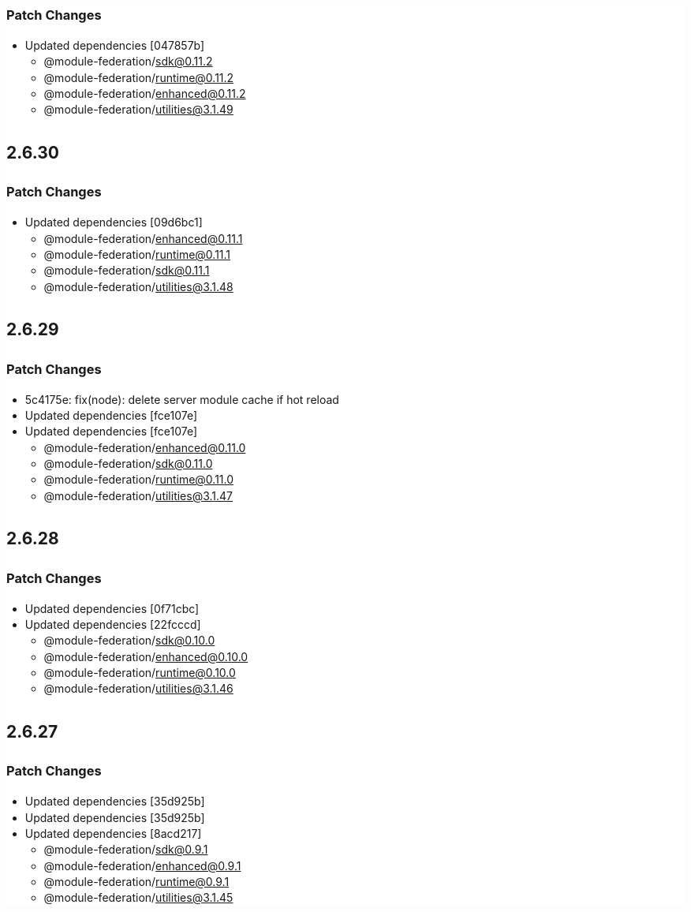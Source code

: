 ### Patch Changes

- Updated dependencies [047857b]
  - @module-federation/sdk@0.11.2
  - @module-federation/runtime@0.11.2
  - @module-federation/enhanced@0.11.2
  - @module-federation/utilities@3.1.49

## 2.6.30

### Patch Changes

- Updated dependencies [09d6bc1]
  - @module-federation/enhanced@0.11.1
  - @module-federation/runtime@0.11.1
  - @module-federation/sdk@0.11.1
  - @module-federation/utilities@3.1.48

## 2.6.29

### Patch Changes

- 5c4175e: fix(node): delete server module cache if hot reload
- Updated dependencies [fce107e]
- Updated dependencies [fce107e]
  - @module-federation/enhanced@0.11.0
  - @module-federation/sdk@0.11.0
  - @module-federation/runtime@0.11.0
  - @module-federation/utilities@3.1.47

## 2.6.28

### Patch Changes

- Updated dependencies [0f71cbc]
- Updated dependencies [22fcccd]
  - @module-federation/sdk@0.10.0
  - @module-federation/enhanced@0.10.0
  - @module-federation/runtime@0.10.0
  - @module-federation/utilities@3.1.46

## 2.6.27

### Patch Changes

- Updated dependencies [35d925b]
- Updated dependencies [35d925b]
- Updated dependencies [8acd217]
  - @module-federation/sdk@0.9.1
  - @module-federation/enhanced@0.9.1
  - @module-federation/runtime@0.9.1
  - @module-federation/utilities@3.1.45
